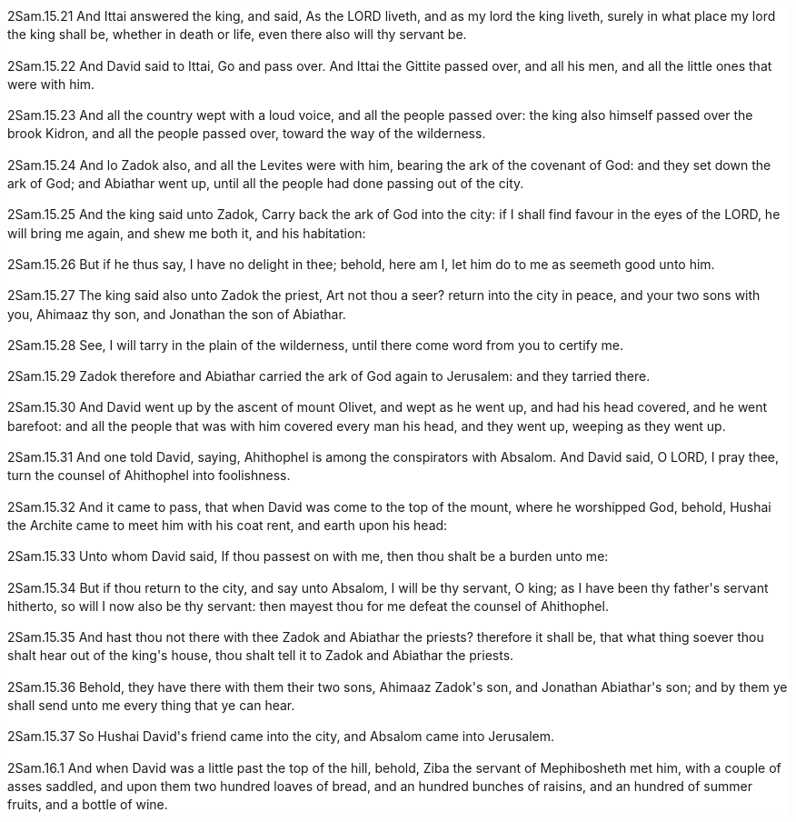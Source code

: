 2Sam.15.21 And Ittai answered the king, and said, As the LORD liveth, and as my lord the king liveth, surely in what place my lord the king shall be, whether in death or life, even there also will thy servant be.

2Sam.15.22 And David said to Ittai, Go and pass over. And Ittai the Gittite passed over, and all his men, and all the little ones that were with him.

2Sam.15.23 And all the country wept with a loud voice, and all the people passed over: the king also himself passed over the brook Kidron, and all the people passed over, toward the way of the wilderness.

2Sam.15.24 And lo Zadok also, and all the Levites were with him, bearing the ark of the covenant of God: and they set down the ark of God; and Abiathar went up, until all the people had done passing out of the city.

2Sam.15.25 And the king said unto Zadok, Carry back the ark of God into the city: if I shall find favour in the eyes of the LORD, he will bring me again, and shew me both it, and his habitation:

2Sam.15.26 But if he thus say, I have no delight in thee; behold, here am I, let him do to me as seemeth good unto him.

2Sam.15.27 The king said also unto Zadok the priest, Art not thou a seer? return into the city in peace, and your two sons with you, Ahimaaz thy son, and Jonathan the son of Abiathar.

2Sam.15.28 See, I will tarry in the plain of the wilderness, until there come word from you to certify me.

2Sam.15.29 Zadok therefore and Abiathar carried the ark of God again to Jerusalem: and they tarried there.

2Sam.15.30 And David went up by the ascent of mount Olivet, and wept as he went up, and had his head covered, and he went barefoot: and all the people that was with him covered every man his head, and they went up, weeping as they went up.

2Sam.15.31 And one told David, saying, Ahithophel is among the conspirators with Absalom. And David said, O LORD, I pray thee, turn the counsel of Ahithophel into foolishness.

2Sam.15.32 And it came to pass, that when David was come to the top of the mount, where he worshipped God, behold, Hushai the Archite came to meet him with his coat rent, and earth upon his head:

2Sam.15.33 Unto whom David said, If thou passest on with me, then thou shalt be a burden unto me:

2Sam.15.34 But if thou return to the city, and say unto Absalom, I will be thy servant, O king; as I have been thy father's servant hitherto, so will I now also be thy servant: then mayest thou for me defeat the counsel of Ahithophel.

2Sam.15.35 And hast thou not there with thee Zadok and Abiathar the priests? therefore it shall be, that what thing soever thou shalt hear out of the king's house, thou shalt tell it to Zadok and Abiathar the priests.

2Sam.15.36 Behold, they have there with them their two sons, Ahimaaz Zadok's son, and Jonathan Abiathar's son; and by them ye shall send unto me every thing that ye can hear.

2Sam.15.37 So Hushai David's friend came into the city, and Absalom came into Jerusalem.

2Sam.16.1 And when David was a little past the top of the hill, behold, Ziba the servant of Mephibosheth met him, with a couple of asses saddled, and upon them two hundred loaves of bread, and an hundred bunches of raisins, and an hundred of summer fruits, and a bottle of wine.
